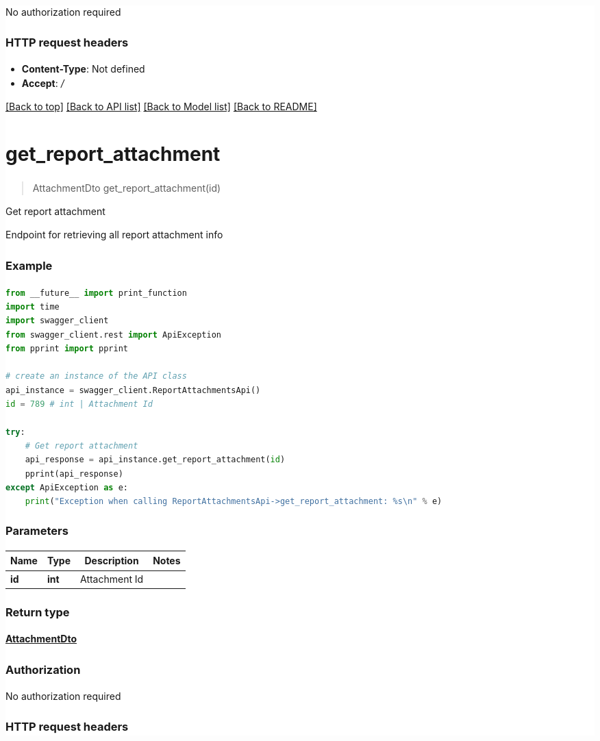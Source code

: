 No authorization required

### HTTP request headers

 - **Content-Type**: Not defined
 - **Accept**: */*

[[Back to top]](#) [[Back to API list]](../README.md#documentation-for-api-endpoints) [[Back to Model list]](../README.md#documentation-for-models) [[Back to README]](../README.md)

# **get_report_attachment**
> AttachmentDto get_report_attachment(id)

Get report attachment

Endpoint for retrieving all report attachment info

### Example
```python
from __future__ import print_function
import time
import swagger_client
from swagger_client.rest import ApiException
from pprint import pprint

# create an instance of the API class
api_instance = swagger_client.ReportAttachmentsApi()
id = 789 # int | Attachment Id

try:
    # Get report attachment
    api_response = api_instance.get_report_attachment(id)
    pprint(api_response)
except ApiException as e:
    print("Exception when calling ReportAttachmentsApi->get_report_attachment: %s\n" % e)
```

### Parameters

Name | Type | Description  | Notes
------------- | ------------- | ------------- | -------------
 **id** | **int**| Attachment Id | 

### Return type

[**AttachmentDto**](AttachmentDto.md)

### Authorization

No authorization required

### HTTP request headers
